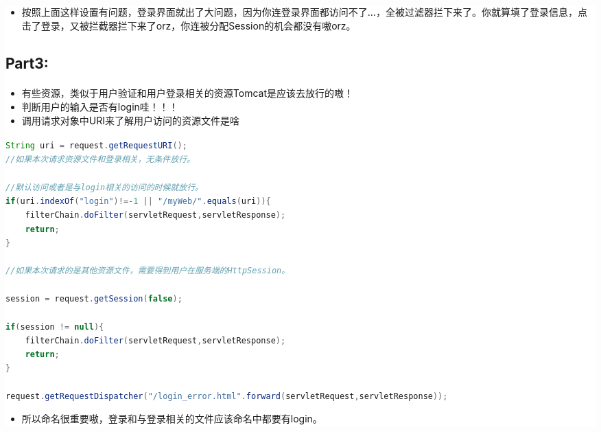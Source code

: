 - 按照上面这样设置有问题，登录界面就出了大问题，因为你连登录界面都访问不了...，全被过滤器拦下来了。你就算填了登录信息，点击了登录，又被拦截器拦下来了orz，你连被分配Session的机会都没有嗷orz。



## Part3:

- 有些资源，类似于用户验证和用户登录相关的资源Tomcat是应该去放行的嗷！
- 判断用户的输入是否有login哇！！！
- 调用请求对象中URI来了解用户访问的资源文件是啥

```java
String uri = request.getRequestURI();
//如果本次请求资源文件和登录相关，无条件放行。

//默认访问或者是与login相关的访问的时候就放行。
if(uri.indexOf("login")!=-1 || "/myWeb/".equals(uri)){
    filterChain.doFilter(servletRequest,servletResponse);
    return;
}

//如果本次请求的是其他资源文件，需要得到用户在服务端的HttpSession。

session = request.getSession(false);

if(session != null){
    filterChain.doFilter(servletRequest,servletResponse);
    return;
}

request.getRequestDispatcher("/login_error.html".forward(servletRequest,servletResponse));
```

- 所以命名很重要嗷，登录和与登录相关的文件应该命名中都要有login。

































